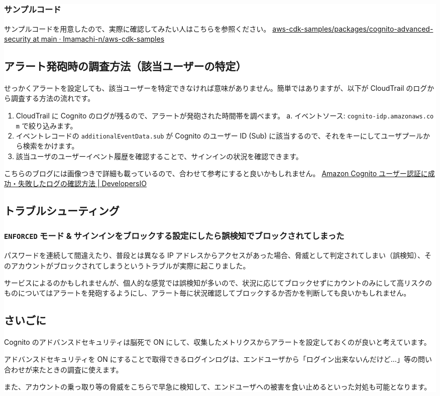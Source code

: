 ### サンプルコード

サンプルコードを用意したので、実際に確認してみたい人はこちらを参照ください。
[aws-cdk-samples/packages/cognito-advanced-security at main · Imamachi-n/aws-cdk-samples](https://github.com/Imamachi-n/aws-cdk-samples/tree/main/packages/cognito-advanced-security)

## アラート発砲時の調査方法（該当ユーザーの特定）

せっかくアラートを設定しても、該当ユーザーを特定できなければ意味がありません。簡単ではありますが、以下が CloudTrail のログから調査する方法の流れです。

1. CloudTrail に Cognito のログが残るので、アラートが発砲された時間帯を調べます。
   a. イベントソース: `cognito-idp.amazonaws.com` で絞り込みます。
2. イベントレコードの `additionalEventData.sub` が Cognito のユーザー ID (Sub) に該当するので、それをキーにしてユーザプールから検索をかけます。
3. 該当ユーザのユーザーイベント履歴を確認することで、サインインの状況を確認できます。

こちらのブログには画像つきで詳細も載っているので、合わせて参考にすると良いかもしれません。
[Amazon Cognito ユーザー認証に成功・失敗したログの確認方法 | DevelopersIO](https://dev.classmethod.jp/articles/how-to-check-the-cognito-authentication-log/)

## トラブルシューティング

### `ENFORCED` モード & サインインをブロックする設定にしたら誤検知でブロックされてしまった

パスワードを連続して間違えたり、普段とは異なる IP アドレスからアクセスがあった場合、脅威として判定されてしまい（誤検知）、そのアカウントがブロックされてしまうというトラブルが実際に起こりました。

サービスによるのかもしれませんが、個人的な感覚では誤検知が多いので、状況に応じてブロックせずにカウントのみにして高リスクのものについてはアラートを発砲するようにし、アラート毎に状況確認してブロックするか否かを判断しても良いかもしれません。

## さいごに

Cognito のアドバンスドセキュリティは脳死で ON にして、収集したメトリクスからアラートを設定しておくのが良いと考えています。

アドバンスドセキュリティを ON にすることで取得できるログインログは、エンドユーザから「ログイン出来ないんだけど…」等の問い合わせが来たときの調査に使えます。

また、アカウントの乗っ取り等の脅威をこちらで早急に検知して、エンドユーザへの被害を食い止めるといった対処も可能となります。
